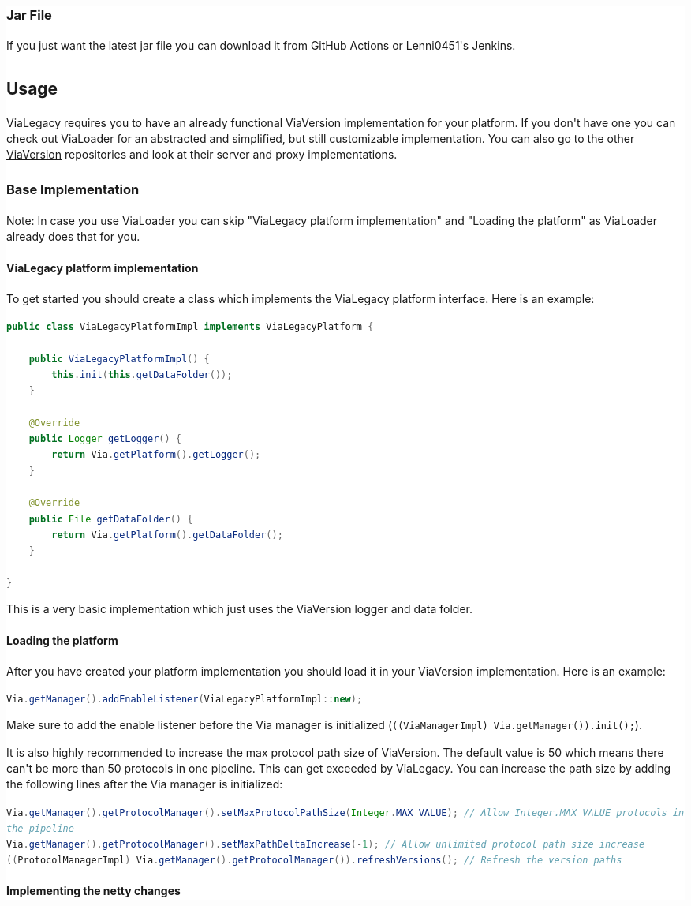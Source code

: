 ### Jar File
If you just want the latest jar file you can download it from [GitHub Actions](https://github.com/RaphiMC/ViaLegacy/actions/workflows/build.yml) or [Lenni0451's Jenkins](https://build.lenni0451.net/job/ViaLegacy/).

## Usage
ViaLegacy requires you to have an already functional ViaVersion implementation for your platform.
If you don't have one you can check out [ViaLoader](https://github.com/ViaVersion/ViaLoader) for an abstracted and simplified, but still customizable implementation. 
You can also go to the other [ViaVersion](https://github.com/ViaVersion) repositories and look at their server and proxy implementations.

### Base Implementation
Note: In case you use [ViaLoader](https://github.com/ViaVersion/ViaLoader) you can skip "ViaLegacy platform implementation" and "Loading the platform" as ViaLoader already does that for you.

#### ViaLegacy platform implementation
To get started you should create a class which implements the ViaLegacy platform interface.
Here is an example:
```java
public class ViaLegacyPlatformImpl implements ViaLegacyPlatform {

    public ViaLegacyPlatformImpl() {
        this.init(this.getDataFolder());
    }

    @Override
    public Logger getLogger() {
        return Via.getPlatform().getLogger();
    }

    @Override
    public File getDataFolder() {
        return Via.getPlatform().getDataFolder();
    }

}
```
This is a very basic implementation which just uses the ViaVersion logger and data folder.

#### Loading the platform
After you have created your platform implementation you should load it in your ViaVersion implementation.
Here is an example:
```java
Via.getManager().addEnableListener(ViaLegacyPlatformImpl::new);
```
Make sure to add the enable listener before the Via manager is initialized (``((ViaManagerImpl) Via.getManager()).init();``).

It is also highly recommended to increase the max protocol path size of ViaVersion. The default value is 50 which means there can't be more than 50 protocols in one pipeline. This can get exceeded by ViaLegacy.
You can increase the path size by adding the following lines after the Via manager is initialized:
```java
Via.getManager().getProtocolManager().setMaxProtocolPathSize(Integer.MAX_VALUE); // Allow Integer.MAX_VALUE protocols in the pipeline
Via.getManager().getProtocolManager().setMaxPathDeltaIncrease(-1); // Allow unlimited protocol path size increase
((ProtocolManagerImpl) Via.getManager().getProtocolManager()).refreshVersions(); // Refresh the version paths
```
#### Implementing the netty changes